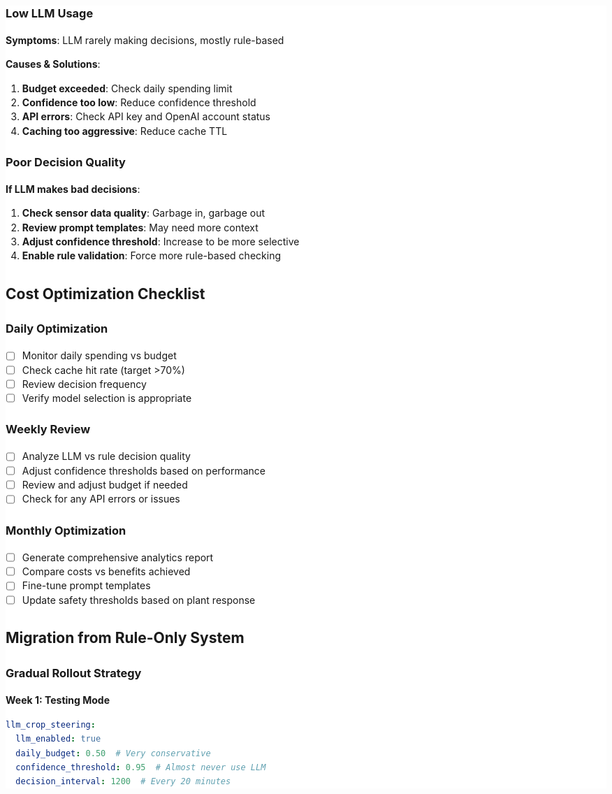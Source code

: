 ### Low LLM Usage

**Symptoms**: LLM rarely making decisions, mostly rule-based

**Causes & Solutions**:
1. **Budget exceeded**: Check daily spending limit
2. **Confidence too low**: Reduce confidence threshold
3. **API errors**: Check API key and OpenAI account status
4. **Caching too aggressive**: Reduce cache TTL

### Poor Decision Quality

**If LLM makes bad decisions**:
1. **Check sensor data quality**: Garbage in, garbage out
2. **Review prompt templates**: May need more context
3. **Adjust confidence threshold**: Increase to be more selective
4. **Enable rule validation**: Force more rule-based checking

## Cost Optimization Checklist

### Daily Optimization
- [ ] Monitor daily spending vs budget
- [ ] Check cache hit rate (target >70%)
- [ ] Review decision frequency
- [ ] Verify model selection is appropriate

### Weekly Review
- [ ] Analyze LLM vs rule decision quality
- [ ] Adjust confidence thresholds based on performance
- [ ] Review and adjust budget if needed
- [ ] Check for any API errors or issues

### Monthly Optimization
- [ ] Generate comprehensive analytics report
- [ ] Compare costs vs benefits achieved
- [ ] Fine-tune prompt templates
- [ ] Update safety thresholds based on plant response

## Migration from Rule-Only System

### Gradual Rollout Strategy

**Week 1: Testing Mode**
```yaml
llm_crop_steering:
  llm_enabled: true
  daily_budget: 0.50  # Very conservative
  confidence_threshold: 0.95  # Almost never use LLM
  decision_interval: 1200  # Every 20 minutes
```
